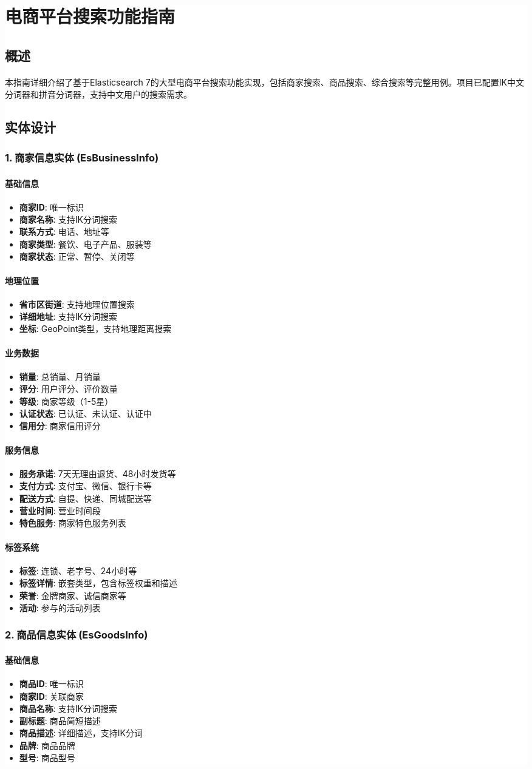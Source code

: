 # 电商平台搜索功能指南

## 概述

本指南详细介绍了基于Elasticsearch 7的大型电商平台搜索功能实现，包括商家搜索、商品搜索、综合搜索等完整用例。项目已配置IK中文分词器和拼音分词器，支持中文用户的搜索需求。

## 实体设计

### 1. 商家信息实体 (EsBusinessInfo)

#### 基础信息
- **商家ID**: 唯一标识
- **商家名称**: 支持IK分词搜索
- **联系方式**: 电话、地址等
- **商家类型**: 餐饮、电子产品、服装等
- **商家状态**: 正常、暂停、关闭等

#### 地理位置
- **省市区街道**: 支持地理位置搜索
- **详细地址**: 支持IK分词搜索
- **坐标**: GeoPoint类型，支持地理距离搜索

#### 业务数据
- **销量**: 总销量、月销量
- **评分**: 用户评分、评价数量
- **等级**: 商家等级（1-5星）
- **认证状态**: 已认证、未认证、认证中
- **信用分**: 商家信用评分

#### 服务信息
- **服务承诺**: 7天无理由退货、48小时发货等
- **支付方式**: 支付宝、微信、银行卡等
- **配送方式**: 自提、快递、同城配送等
- **营业时间**: 营业时间段
- **特色服务**: 商家特色服务列表

#### 标签系统
- **标签**: 连锁、老字号、24小时等
- **标签详情**: 嵌套类型，包含标签权重和描述
- **荣誉**: 金牌商家、诚信商家等
- **活动**: 参与的活动列表

### 2. 商品信息实体 (EsGoodsInfo)

#### 基础信息
- **商品ID**: 唯一标识
- **商家ID**: 关联商家
- **商品名称**: 支持IK分词搜索
- **副标题**: 商品简短描述
- **商品描述**: 详细描述，支持IK分词
- **品牌**: 商品品牌
- **型号**: 商品型号
